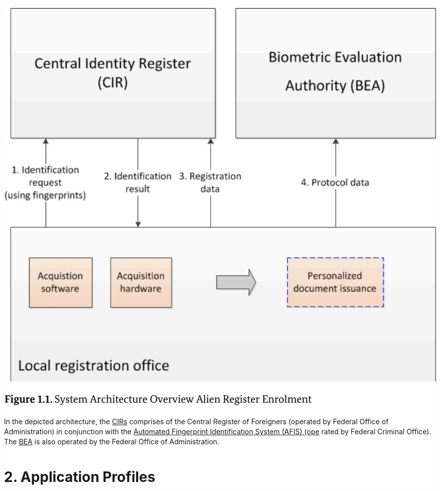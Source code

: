 <span id="page-4-2"></span>![](_page_4_Figure_5.jpeg)

![](_page_4_Figure_6.jpeg)

In the depicted architecture, the [CIRs](#page-48-2) comprises of the Central Register of Foreigners (operated by Federal Office of Administration) in conjunction with the [Automated Fingerprint Identification System \(AFIS\) \(ope](#page-48-4) rated by Federal Criminal Office). The [BEA](#page-48-3) is also operated by the Federal Office of Administration.

# <span id="page-5-0"></span>**2. Application Profiles**
